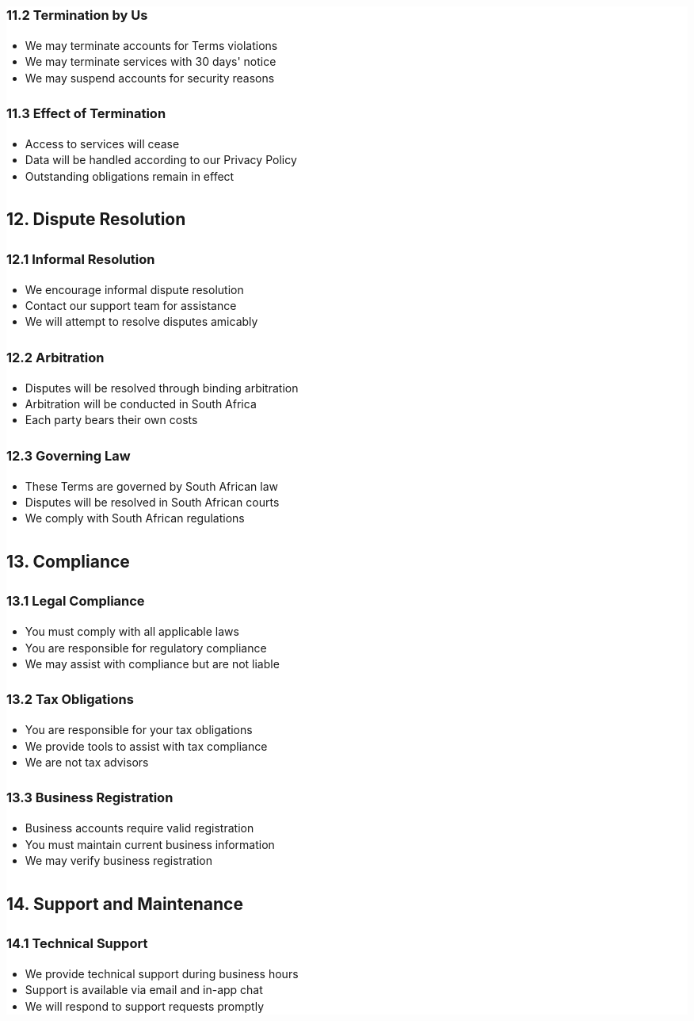 ### 11.2 Termination by Us
- We may terminate accounts for Terms violations
- We may terminate services with 30 days' notice
- We may suspend accounts for security reasons

### 11.3 Effect of Termination
- Access to services will cease
- Data will be handled according to our Privacy Policy
- Outstanding obligations remain in effect

## 12. Dispute Resolution

### 12.1 Informal Resolution
- We encourage informal dispute resolution
- Contact our support team for assistance
- We will attempt to resolve disputes amicably

### 12.2 Arbitration
- Disputes will be resolved through binding arbitration
- Arbitration will be conducted in South Africa
- Each party bears their own costs

### 12.3 Governing Law
- These Terms are governed by South African law
- Disputes will be resolved in South African courts
- We comply with South African regulations

## 13. Compliance

### 13.1 Legal Compliance
- You must comply with all applicable laws
- You are responsible for regulatory compliance
- We may assist with compliance but are not liable

### 13.2 Tax Obligations
- You are responsible for your tax obligations
- We provide tools to assist with tax compliance
- We are not tax advisors

### 13.3 Business Registration
- Business accounts require valid registration
- You must maintain current business information
- We may verify business registration

## 14. Support and Maintenance

### 14.1 Technical Support
- We provide technical support during business hours
- Support is available via email and in-app chat
- We will respond to support requests promptly
